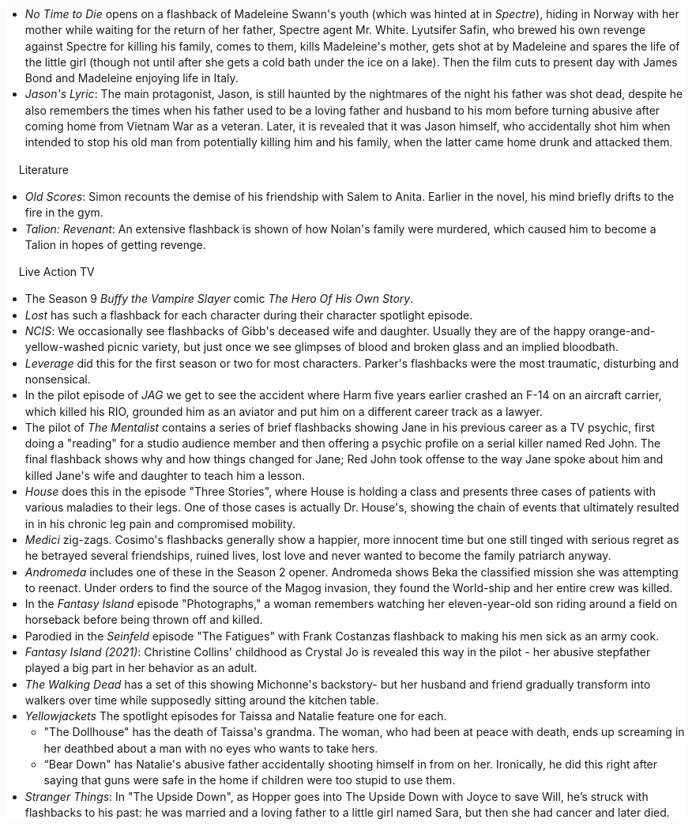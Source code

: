 -   _No Time to Die_ opens on a flashback of Madeleine Swann's youth (which was hinted at in _Spectre_), hiding in Norway with her mother while waiting for the return of her father, Spectre agent Mr. White. Lyutsifer Safin, who brewed his own revenge against Spectre for killing his family, comes to them, kills Madeleine's mother, gets shot at by Madeleine and spares the life of the little girl (though not until after she gets a cold bath under the ice on a lake). Then the film cuts to present day with James Bond and Madeleine enjoying life in Italy.
-   _Jason's Lyric_: The main protagonist, Jason, is still haunted by the nightmares of the night his father was shot dead, despite he also remembers the times when his father used to be a loving father and husband to his mom before turning abusive after coming home from Vietnam War as a veteran. Later, it is revealed that it was Jason himself, who accidentally shot him when intended to stop his old man from potentially killing him and his family, when the latter came home drunk and attacked them.

    Literature 

-   _Old Scores_: Simon recounts the demise of his friendship with Salem to Anita. Earlier in the novel, his mind briefly drifts to the fire in the gym.
-   _Talion: Revenant_: An extensive flashback is shown of how Nolan's family were murdered, which caused him to become a Talion in hopes of getting revenge.

    Live Action TV 

-   The Season 9 _Buffy the Vampire Slayer_ comic _The Hero Of His Own Story_.
-   _Lost_ has such a flashback for each character during their character spotlight episode.
-   _NCIS_: We occasionally see flashbacks of Gibb's deceased wife and daughter. Usually they are of the happy orange-and-yellow-washed picnic variety, but just once we see glimpses of blood and broken glass and an implied bloodbath.
-   _Leverage_ did this for the first season or two for most characters. Parker's flashbacks were the most traumatic, disturbing and nonsensical.
-   In the pilot episode of _JAG_ we get to see the accident where Harm five years earlier crashed an F-14 on an aircraft carrier, which killed his RIO, grounded him as an aviator and put him on a different career track as a lawyer.
-   The pilot of _The Mentalist_ contains a series of brief flashbacks showing Jane in his previous career as a TV psychic, first doing a "reading" for a studio audience member and then offering a psychic profile on a serial killer named Red John. The final flashback shows why and how things changed for Jane; Red John took offense to the way Jane spoke about him and killed Jane's wife and daughter to teach him a lesson.
-   _House_ does this in the episode "Three Stories", where House is holding a class and presents three cases of patients with various maladies to their legs. One of those cases is actually Dr. House's, showing the chain of events that ultimately resulted in in his chronic leg pain and compromised mobility.
-   _Medici_ zig-zags. Cosimo's flashbacks generally show a happier, more innocent time but one still tinged with serious regret as he betrayed several friendships, ruined lives, lost love and never wanted to become the family patriarch anyway.
-   _Andromeda_ includes one of these in the Season 2 opener. Andromeda shows Beka the classified mission she was attempting to reenact. Under orders to find the source of the Magog invasion, they found the World-ship and her entire crew was killed.
-   In the _Fantasy Island_ episode "Photographs," a woman remembers watching her eleven-year-old son riding around a field on horseback before being thrown off and killed.
-   Parodied in the _Seinfeld_ episode "The Fatigues" with Frank Costanzas flashback to making his men sick as an army cook.
-   _Fantasy Island (2021)_: Christine Collins' childhood as Crystal Jo is revealed this way in the pilot - her abusive stepfather played a big part in her behavior as an adult.
-   _The Walking Dead_ has a set of this showing Michonne's backstory- but her husband and friend gradually transform into walkers over time while supposedly sitting around the kitchen table.
-   _Yellowjackets_ The spotlight episodes for Taissa and Natalie feature one for each.
    -   "The Dollhouse" has the death of Taissa's grandma. The woman, who had been at peace with death, ends up screaming in her deathbed about a man with no eyes who wants to take hers.
    -   “Bear Down" has Natalie's abusive father accidentally shooting himself in from on her. Ironically, he did this right after saying that guns were safe in the home if children were too stupid to use them.
-   _Stranger Things_: In "The Upside Down", as Hopper goes into The Upside Down with Joyce to save Will, he’s struck with flashbacks to his past: he was married and a loving father to a little girl named Sara, but then she had cancer and later died.